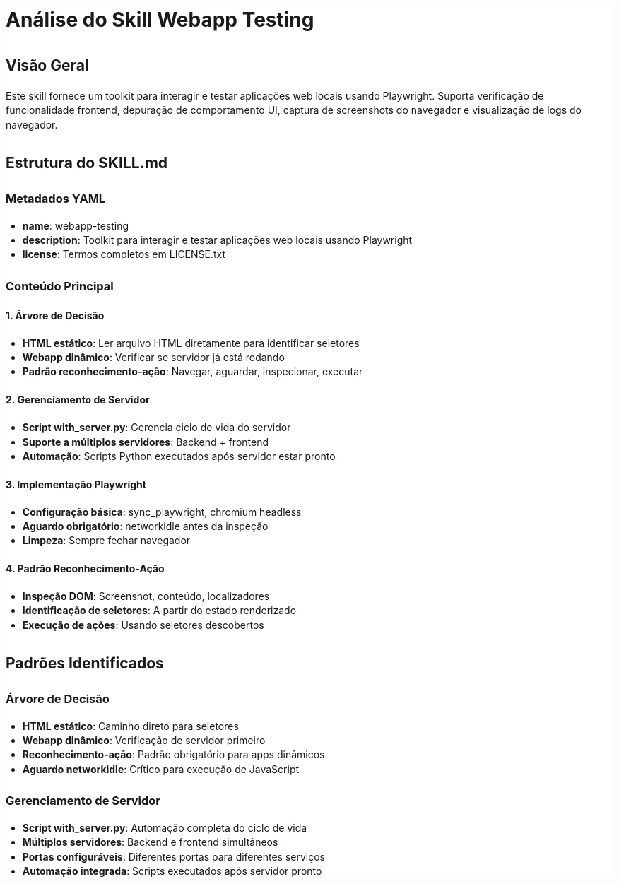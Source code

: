 # Análise do Skill Webapp Testing

## Visão Geral
Este skill fornece um toolkit para interagir e testar aplicações web locais usando Playwright. Suporta verificação de funcionalidade frontend, depuração de comportamento UI, captura de screenshots do navegador e visualização de logs do navegador.

## Estrutura do SKILL.md

### Metadados YAML
- **name**: webapp-testing
- **description**: Toolkit para interagir e testar aplicações web locais usando Playwright
- **license**: Termos completos em LICENSE.txt

### Conteúdo Principal

#### 1. Árvore de Decisão
- **HTML estático**: Ler arquivo HTML diretamente para identificar seletores
- **Webapp dinâmico**: Verificar se servidor já está rodando
- **Padrão reconhecimento-ação**: Navegar, aguardar, inspecionar, executar

#### 2. Gerenciamento de Servidor
- **Script with_server.py**: Gerencia ciclo de vida do servidor
- **Suporte a múltiplos servidores**: Backend + frontend
- **Automação**: Scripts Python executados após servidor estar pronto

#### 3. Implementação Playwright
- **Configuração básica**: sync_playwright, chromium headless
- **Aguardo obrigatório**: networkidle antes da inspeção
- **Limpeza**: Sempre fechar navegador

#### 4. Padrão Reconhecimento-Ação
- **Inspeção DOM**: Screenshot, conteúdo, localizadores
- **Identificação de seletores**: A partir do estado renderizado
- **Execução de ações**: Usando seletores descobertos

## Padrões Identificados

### Árvore de Decisão
- **HTML estático**: Caminho direto para seletores
- **Webapp dinâmico**: Verificação de servidor primeiro
- **Reconhecimento-ação**: Padrão obrigatório para apps dinâmicos
- **Aguardo networkidle**: Crítico para execução de JavaScript

### Gerenciamento de Servidor
- **Script with_server.py**: Automação completa do ciclo de vida
- **Múltiplos servidores**: Backend e frontend simultâneos
- **Portas configuráveis**: Diferentes portas para diferentes serviços
- **Automação integrada**: Scripts executados após servidor pronto

